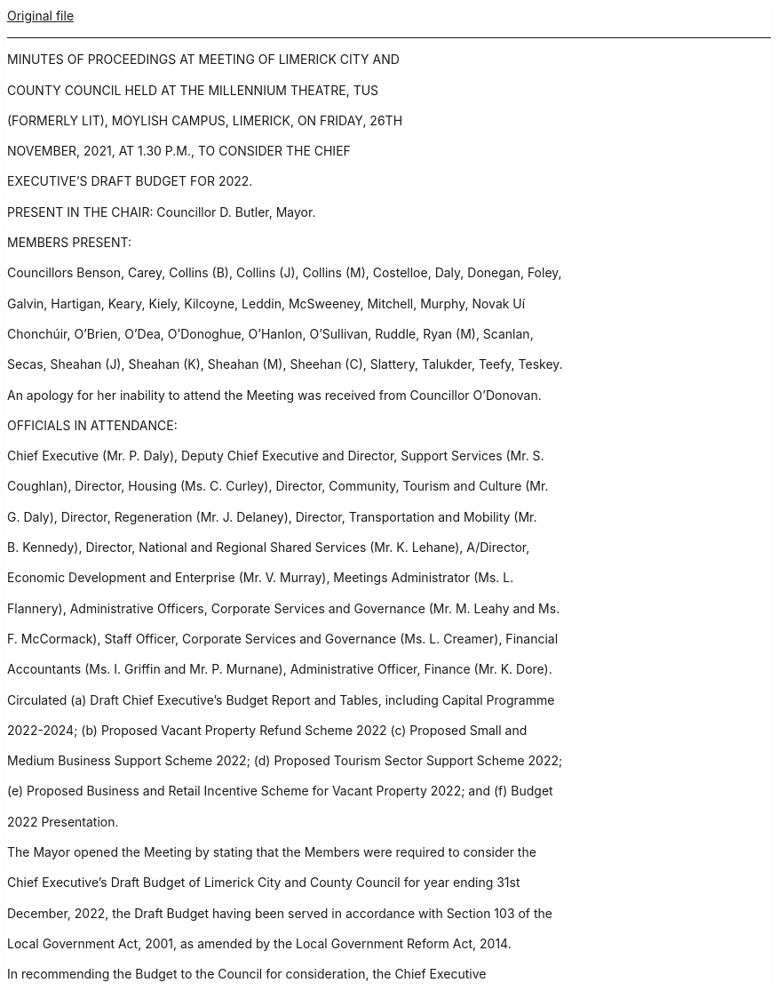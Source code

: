 [Original file](https://www.limerick.ie/sites/default/files/media/documents/2022-01/01-b-minutes-budget-meeting-26.11.2021.pdf)

---
MINUTES OF PROCEEDINGS AT MEETING OF LIMERICK CITY AND

COUNTY COUNCIL HELD AT THE MILLENNIUM THEATRE, TUS

(FORMERLY LIT), MOYLISH CAMPUS, LIMERICK, ON FRIDAY, 26TH

NOVEMBER, 2021, AT 1.30 P.M., TO CONSIDER THE CHIEF

EXECUTIVE’S DRAFT BUDGET FOR 2022.

PRESENT IN THE CHAIR:  Councillor D. Butler, Mayor.

MEMBERS PRESENT:

Councillors Benson, Carey, Collins (B), Collins (J), Collins (M), Costelloe, Daly, Donegan, Foley,

Galvin, Hartigan, Keary, Kiely, Kilcoyne, Leddin, McSweeney, Mitchell, Murphy, Novak Uí

Chonchúir, O’Brien, O’Dea, O’Donoghue, O’Hanlon, O’Sullivan, Ruddle, Ryan (M), Scanlan,

Secas, Sheahan (J), Sheahan (K), Sheahan (M), Sheehan (C), Slattery, Talukder, Teefy, Teskey.

An apology for her inability to attend the Meeting was received from Councillor O’Donovan.

OFFICIALS IN ATTENDANCE:

Chief Executive (Mr. P. Daly), Deputy Chief Executive and Director, Support Services (Mr. S.

Coughlan), Director, Housing (Ms. C. Curley), Director, Community, Tourism and Culture (Mr.

G. Daly), Director, Regeneration (Mr. J. Delaney), Director, Transportation and Mobility (Mr.

B. Kennedy), Director, National and Regional Shared Services (Mr. K. Lehane), A/Director,

Economic Development and Enterprise (Mr. V. Murray), Meetings Administrator (Ms. L.

Flannery), Administrative Officers, Corporate Services and Governance (Mr. M. Leahy and Ms.

F. McCormack), Staff Officer, Corporate Services and Governance (Ms. L. Creamer), Financial

Accountants (Ms. I. Griffin and Mr. P. Murnane), Administrative Officer, Finance (Mr. K. Dore).

Circulated (a) Draft Chief Executive’s Budget Report and Tables, including Capital Programme

2022-2024; (b) Proposed Vacant Property Refund Scheme 2022 (c) Proposed Small and

Medium Business Support Scheme 2022; (d) Proposed Tourism Sector Support Scheme 2022;

(e) Proposed Business and Retail Incentive Scheme for Vacant Property 2022; and (f) Budget

2022 Presentation.

The Mayor opened the Meeting by stating that the Members were required to consider the

Chief Executive’s Draft Budget of Limerick City and County Council for year ending 31st

December, 2022, the Draft Budget having been served in accordance with Section 103 of the

Local Government Act, 2001, as amended by the Local Government Reform Act, 2014.

In recommending the Budget to the Council for consideration, the Chief Executive
